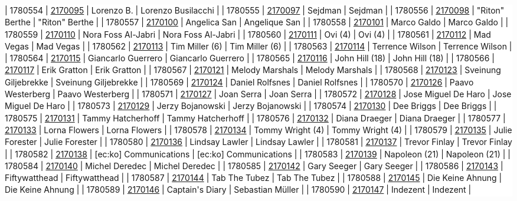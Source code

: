 | 1780554 | [2170095](https://www.discogs.com/artist/2170095) | Lorenzo B. | Lorenzo Busilacchi |
| 1780555 | [2170097](https://www.discogs.com/artist/2170097) | Sejdman | Sejdman |
| 1780556 | [2170098](https://www.discogs.com/artist/2170098) | "Riton" Berthe | "Riton" Berthe |
| 1780557 | [2170100](https://www.discogs.com/artist/2170100) | Angelica San | Angelique San |
| 1780558 | [2170101](https://www.discogs.com/artist/2170101) | Marco Galdo | Marco Galdo |
| 1780559 | [2170110](https://www.discogs.com/artist/2170110) | Nora Foss Al-Jabri | Nora Foss Al-Jabri |
| 1780560 | [2170111](https://www.discogs.com/artist/2170111) | Ovi (4) | Ovi (4) |
| 1780561 | [2170112](https://www.discogs.com/artist/2170112) | Mad Vegas | Mad Vegas |
| 1780562 | [2170113](https://www.discogs.com/artist/2170113) | Tim Miller (6) | Tim Miller (6) |
| 1780563 | [2170114](https://www.discogs.com/artist/2170114) | Terrence Wilson | Terrence Wilson |
| 1780564 | [2170115](https://www.discogs.com/artist/2170115) | Giancarlo Guerrero | Giancarlo Guerrero |
| 1780565 | [2170116](https://www.discogs.com/artist/2170116) | John Hill (18) | John Hill (18) |
| 1780566 | [2170117](https://www.discogs.com/artist/2170117) | Erik Gratton | Erik Gratton |
| 1780567 | [2170121](https://www.discogs.com/artist/2170121) | Melody Marshals | Melody Marshals |
| 1780568 | [2170123](https://www.discogs.com/artist/2170123) | Sveinung Giljebrekke | Sveinung Giljebrekke |
| 1780569 | [2170124](https://www.discogs.com/artist/2170124) | Daniel Rolfsnes | Daniel Rolfsnes |
| 1780570 | [2170126](https://www.discogs.com/artist/2170126) | Paavo Westerberg | Paavo Westerberg |
| 1780571 | [2170127](https://www.discogs.com/artist/2170127) | Joan Serra | Joan Serra |
| 1780572 | [2170128](https://www.discogs.com/artist/2170128) | Jose Miguel De Haro | Jose Miguel De Haro |
| 1780573 | [2170129](https://www.discogs.com/artist/2170129) | Jerzy Bojanowski | Jerzy Bojanowski |
| 1780574 | [2170130](https://www.discogs.com/artist/2170130) | Dee Briggs | Dee Briggs |
| 1780575 | [2170131](https://www.discogs.com/artist/2170131) | Tammy Hatcherhoff | Tammy Hatcherhoff |
| 1780576 | [2170132](https://www.discogs.com/artist/2170132) | Diana Draeger | Diana Draeger |
| 1780577 | [2170133](https://www.discogs.com/artist/2170133) | Lorna Flowers | Lorna Flowers |
| 1780578 | [2170134](https://www.discogs.com/artist/2170134) | Tommy Wright (4) | Tommy Wright (4) |
| 1780579 | [2170135](https://www.discogs.com/artist/2170135) | Julie Forester | Julie Forester |
| 1780580 | [2170136](https://www.discogs.com/artist/2170136) | Lindsay Lawler | Lindsay Lawler |
| 1780581 | [2170137](https://www.discogs.com/artist/2170137) | Trevor Finlay | Trevor Finlay |
| 1780582 | [2170138](https://www.discogs.com/artist/2170138) | [ec:ko] Communications | [ec:ko] Communications |
| 1780583 | [2170139](https://www.discogs.com/artist/2170139) | Napoleon (21) | Napoleon (21) |
| 1780584 | [2170140](https://www.discogs.com/artist/2170140) | Michel Deredec | Michel Deredec |
| 1780585 | [2170142](https://www.discogs.com/artist/2170142) | Gary Seeger | Gary Seeger |
| 1780586 | [2170143](https://www.discogs.com/artist/2170143) | Fiftywatthead | Fiftywatthead |
| 1780587 | [2170144](https://www.discogs.com/artist/2170144) | Tab The Tubez | Tab The Tubez |
| 1780588 | [2170145](https://www.discogs.com/artist/2170145) | Die Keine Ahnung | Die Keine Ahnung |
| 1780589 | [2170146](https://www.discogs.com/artist/2170146) | Captain's Diary | Sebastian Müller |
| 1780590 | [2170147](https://www.discogs.com/artist/2170147) | Indezent | Indezent |